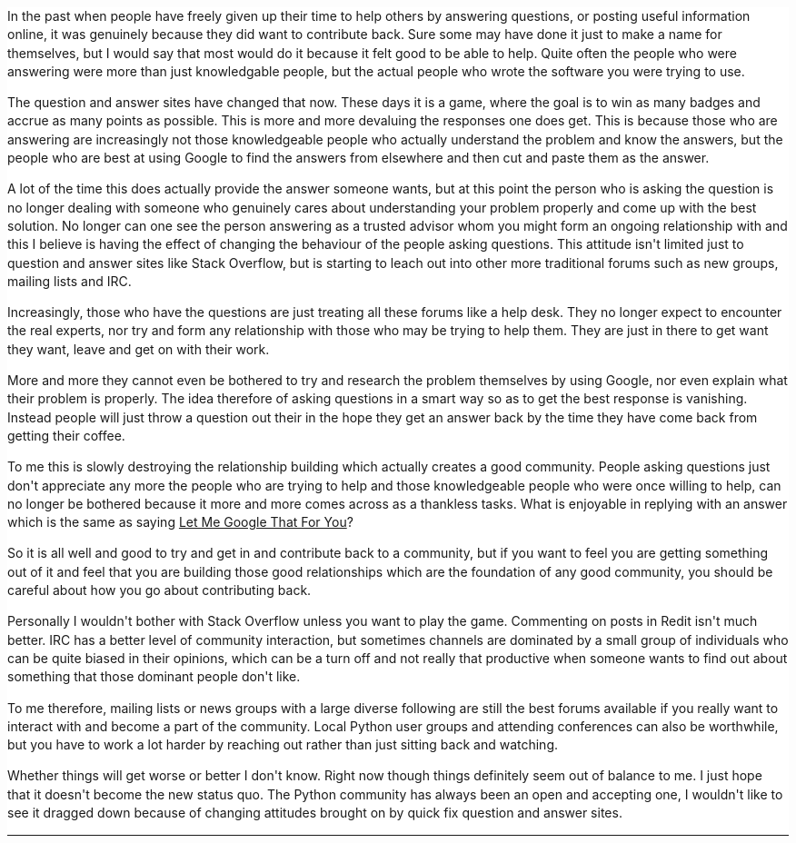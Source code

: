 In the past when people have freely given up their time to help others by answering questions, or posting useful information online, it was genuinely because they did want to contribute back. Sure some may have done it just to make a name for themselves, but I would say that most would do it because it felt good to be able to help. Quite often the people who were answering were more than just knowledgable people, but the actual people who wrote the software you were trying to use.  
  
The question and answer sites have changed that now. These days it is a game, where the goal is to win as many badges and accrue as many points as possible. This is more and more devaluing the responses one does get. This is because those who are answering are increasingly not those knowledgeable people who actually understand the problem and know the answers, but the people who are best at using Google to find the answers from elsewhere and then cut and paste them as the answer.  
  
A lot of the time this does actually provide the answer someone wants, but at this point the person who is asking the question is no longer dealing with someone who genuinely cares about understanding your problem properly and come up with the best solution. No longer can one see the person answering as a trusted advisor whom you might form an ongoing relationship with and this I believe is having the effect of changing the behaviour of the people asking questions. This attitude isn't limited just to question and answer sites like Stack Overflow, but is starting to leach out into other more traditional forums such as new groups, mailing lists and IRC.  
  
Increasingly, those who have the questions are just treating all these forums like a help desk. They no longer expect to encounter the real experts, nor try and form any relationship with those who may be trying to help them. They are just in there to get want they want, leave and get on with their work.  
  
More and more they cannot even be bothered to try and research the problem themselves by using Google, nor even explain what their problem is properly. The idea therefore of asking questions in a smart way so as to get the best response is vanishing. Instead people will just throw a question out their in the hope they get an answer back by the time they have come back from getting their coffee.  
  
To me this is slowly destroying the relationship building which actually creates a good community. People asking questions just don't appreciate any more the people who are trying to help and those knowledgeable people who were once willing to help, can no longer be bothered because it more and more comes across as a thankless tasks. What is enjoyable in replying with an answer which is the same as saying [Let Me Google That For You](http://lmgtfy.com/)?  
  
So it is all well and good to try and get in and contribute back to a community, but if you want to feel you are getting something out of it and feel that you are building those good relationships which are the foundation of any good community, you should be careful about how you go about contributing back.  
  
Personally I wouldn't bother with Stack Overflow unless you want to play the game. Commenting on posts in Redit isn't much better. IRC has a better level of community interaction, but sometimes channels are dominated by a small group of individuals who can be quite biased in their opinions, which can be a turn off and not really that productive when someone wants to find out about something that those dominant people don't like.  
  
To me therefore, mailing lists or news groups with a large diverse following are still the best forums available if you really want to interact with and become a part of the community. Local Python user groups and attending conferences can also be worthwhile, but you have to work a lot harder by reaching out rather than just sitting back and watching.  
  
Whether things will get worse or better I don't know. Right now though things definitely seem out of balance to me. I just hope that it doesn't become the new status quo. The Python community has always been an open and accepting one, I wouldn't like to see it dragged down because of changing attitudes brought on by quick fix question and answer sites.

---
